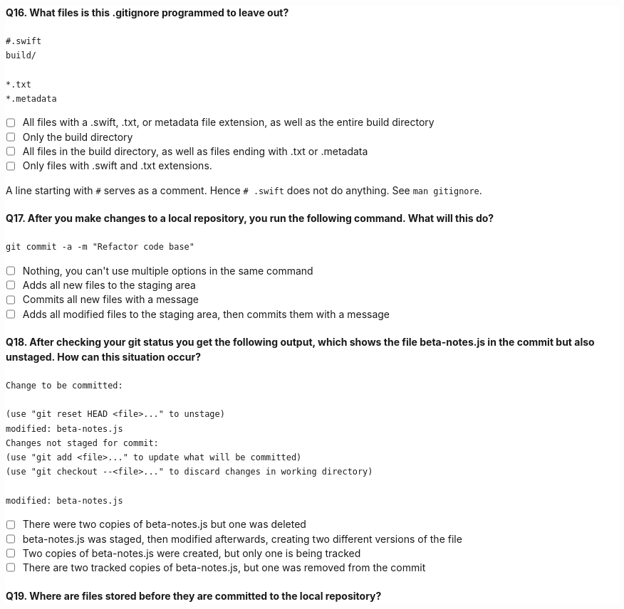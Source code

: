 #### Q16. What files is this .gitignore programmed to leave out?

```shell
#.swift
build/

*.txt
*.metadata
```

- [ ] All files with a .swift, .txt, or metadata file extension, as well as the entire build directory
- [ ] Only the build directory
- [ ] All files in the build directory, as well as files ending with .txt or .metadata
- [ ] Only files with .swift and .txt extensions.

A line starting with `#` serves as a comment. Hence `# .swift` does not do anything. See `man gitignore`.

#### Q17. After you make changes to a local repository, you run the following command. What will this do?

`git commit -a -m "Refactor code base"`

- [ ] Nothing, you can't use multiple options in the same command
- [ ] Adds all new files to the staging area
- [ ] Commits all new files with a message
- [ ] Adds all modified files to the staging area, then commits them with a message

#### **Q18. After checking your git status you get the following output, which shows the file beta-notes.js in the commit but also unstaged. How can this situation occur?**

```shell
Change to be committed:

(use "git reset HEAD <file>..." to unstage)
modified: beta-notes.js
Changes not staged for commit:
(use "git add <file>..." to update what will be committed)
(use "git checkout --<file>..." to discard changes in working directory)

modified: beta-notes.js
```

- [ ] There were two copies of beta-notes.js but one was deleted
- [ ] beta-notes.js was staged, then modified afterwards, creating two different versions of the file
- [ ] Two copies of beta-notes.js were created, but only one is being tracked
- [ ] There are two tracked copies of beta-notes.js, but one was removed from the commit

#### Q19. Where are files stored before they are committed to the local repository?
